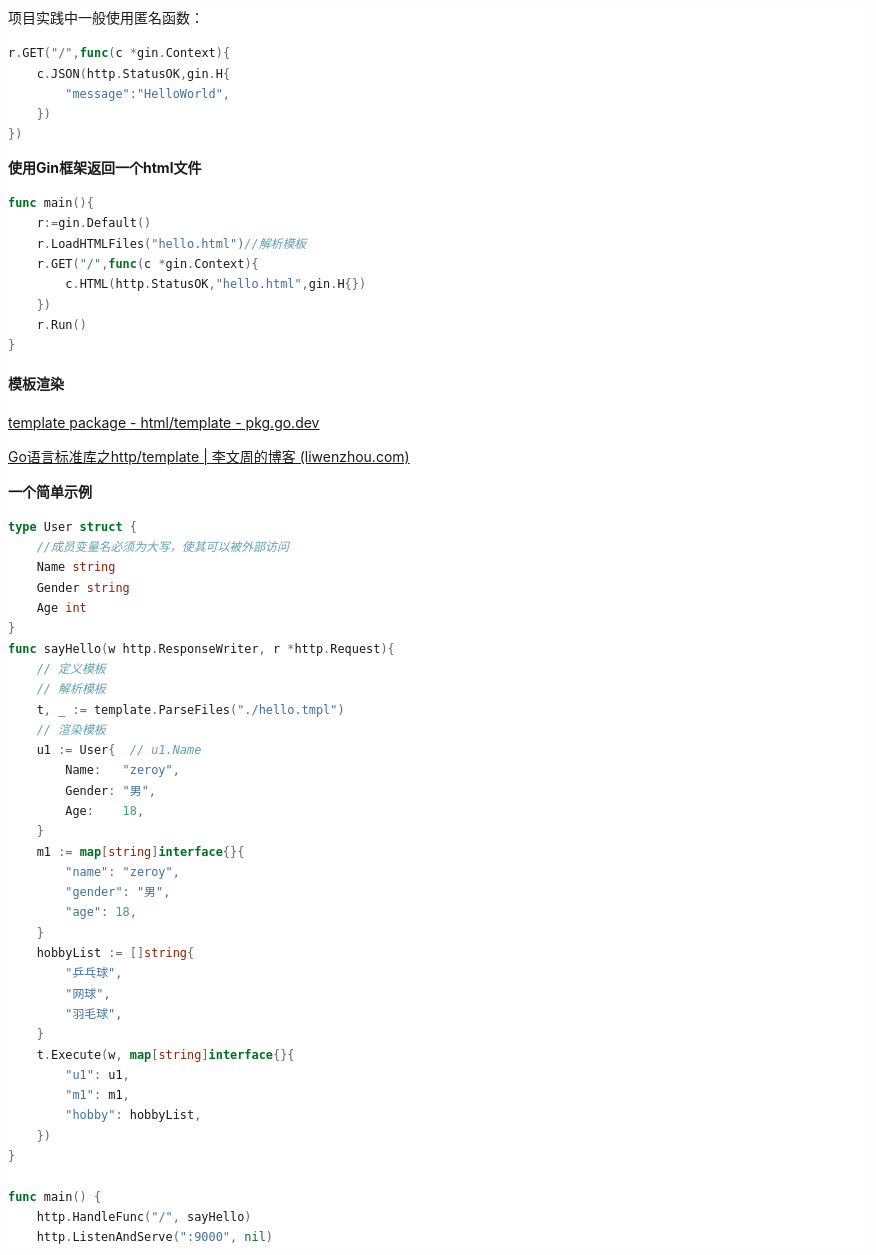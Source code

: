 项目实践中一般使用匿名函数：

```go
r.GET("/",func(c *gin.Context){
    c.JSON(http.StatusOK,gin.H{
        "message":"HelloWorld",
    })
})
```

**使用Gin框架返回一个html文件**

```go
func main(){
	r:=gin.Default()
	r.LoadHTMLFiles("hello.html")//解析模板
	r.GET("/",func(c *gin.Context){
		c.HTML(http.StatusOK,"hello.html",gin.H{})
	})
	r.Run()
}
```

#### 模板渲染

[template package - html/template - pkg.go.dev](https://pkg.go.dev/html/template)

[Go语言标准库之http/template | 李文周的博客 (liwenzhou.com)](https://www.liwenzhou.com/posts/Go/go_template/)

**一个简单示例**

```go
type User struct {
    //成员变量名必须为大写，使其可以被外部访问
	Name string 
	Gender string
	Age int
}
func sayHello(w http.ResponseWriter, r *http.Request){
	// 定义模板
	// 解析模板
	t, _ := template.ParseFiles("./hello.tmpl")
	// 渲染模板
	u1 := User{  // u1.Name
		Name:   "zeroy",
		Gender: "男",
		Age:    18,
	}
	m1 := map[string]interface{}{
		"name": "zeroy",
		"gender": "男",
		"age": 18,
	}
	hobbyList := []string{
		"乒乓球",
		"网球",
		"羽毛球",
	}
	t.Execute(w, map[string]interface{}{
		"u1": u1,
		"m1": m1,
		"hobby": hobbyList,
	})
}

func main() {
	http.HandleFunc("/", sayHello)
	http.ListenAndServe(":9000", nil)
```